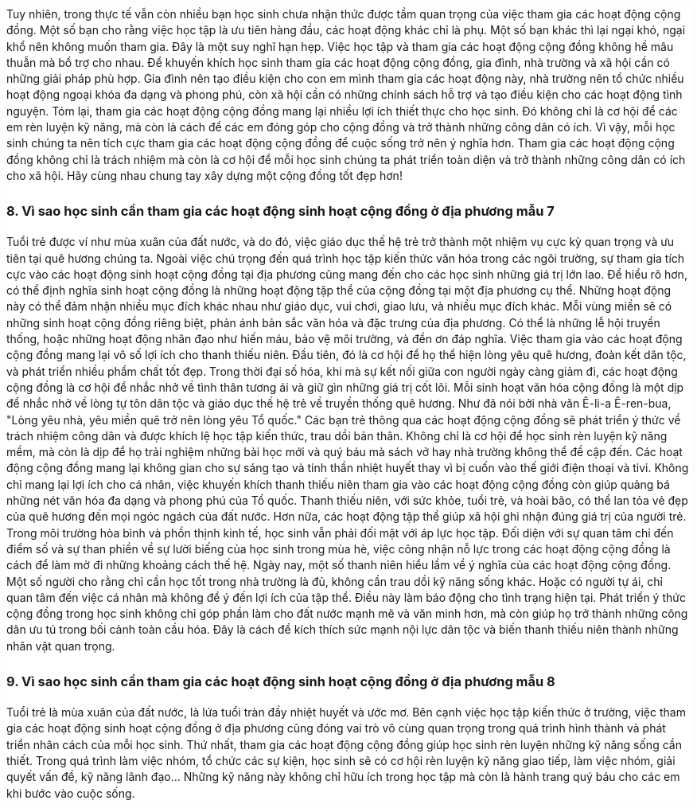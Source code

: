 Tuy nhiên, trong thực tế vẫn còn nhiều bạn học sinh chưa nhận thức được tầm quan trọng của việc tham gia các hoạt động cộng đồng. Một số bạn cho rằng việc học tập là ưu tiên hàng đầu, các hoạt động khác chỉ là phụ. Một số bạn khác thì lại ngại khó, ngại khổ nên không muốn tham gia. Đây là một suy nghĩ hạn hẹp. Việc học tập và tham gia các hoạt động cộng đồng không hề mâu thuẫn mà bổ trợ cho nhau.
Để khuyến khích học sinh tham gia các hoạt động cộng đồng, gia đình, nhà trường và xã hội cần có những giải pháp phù hợp. Gia đình nên tạo điều kiện cho con em mình tham gia các hoạt động này, nhà trường nên tổ chức nhiều hoạt động ngoại khóa đa dạng và phong phú, còn xã hội cần có những chính sách hỗ trợ và tạo điều kiện cho các hoạt động tình nguyện.
Tóm lại, tham gia các hoạt động cộng đồng mang lại nhiều lợi ích thiết thực cho học sinh. Đó không chỉ là cơ hội để các em rèn luyện kỹ năng, mà còn là cách để các em đóng góp cho cộng đồng và trở thành những công dân có ích. Vì vậy, mỗi học sinh chúng ta nên tích cực tham gia các hoạt động cộng đồng để cuộc sống trở nên ý nghĩa hơn.
Tham gia các hoạt động cộng đồng không chỉ là trách nhiệm mà còn là cơ hội để mỗi học sinh chúng ta phát triển toàn diện và trở thành những công dân có ích cho xã hội. Hãy cùng nhau chung tay xây dựng một cộng đồng tốt đẹp hơn\!
### 8\. Vì sao học sinh cần tham gia các hoạt động sinh hoạt cộng đồng ở địa phương mẫu 7
Tuổi trẻ được ví như mùa xuân của đất nước, và do đó, việc giáo dục thế hệ trẻ trở thành một nhiệm vụ cực kỳ quan trọng và ưu tiên tại quê hương chúng ta. Ngoài việc chú trọng đến quá trình học tập kiến thức văn hóa trong các ngôi trường, sự tham gia tích cực vào các hoạt động sinh hoạt cộng đồng tại địa phương cũng mang đến cho các học sinh những giá trị lớn lao.
Để hiểu rõ hơn, có thể định nghĩa sinh hoạt cộng đồng là những hoạt động tập thể của cộng đồng tại một địa phương cụ thể. Những hoạt động này có thể đảm nhận nhiều mục đích khác nhau như giáo dục, vui chơi, giao lưu, và nhiều mục đích khác. Mỗi vùng miền sẽ có những sinh hoạt cộng đồng riêng biệt, phản ánh bản sắc văn hóa và đặc trưng của địa phương. Có thể là những lễ hội truyền thống, hoặc những hoạt động nhân đạo như hiến máu, bảo vệ môi trường, và đền ơn đáp nghĩa.
Việc tham gia vào các hoạt động cộng đồng mang lại vô số lợi ích cho thanh thiếu niên. Đầu tiên, đó là cơ hội để họ thể hiện lòng yêu quê hương, đoàn kết dân tộc, và phát triển nhiều phẩm chất tốt đẹp. Trong thời đại số hóa, khi mà sự kết nối giữa con người ngày càng giảm đi, các hoạt động cộng đồng là cơ hội để nhắc nhở về tình thân tương ái và giữ gìn những giá trị cốt lõi. Mỗi sinh hoạt văn hóa cộng đồng là một dịp để nhắc nhở về lòng tự tôn dân tộc và giáo dục thế hệ trẻ về truyền thống quê hương. Như đã nói bởi nhà văn Ê-li-a Ê-ren-bua, "Lòng yêu nhà, yêu miền quê trở nên lòng yêu Tổ quốc." Các bạn trẻ thông qua các hoạt động cộng đồng sẽ phát triển ý thức về trách nhiệm công dân và được khích lệ học tập kiến thức, trau dồi bản thân.
Không chỉ là cơ hội để học sinh rèn luyện kỹ năng mềm, mà còn là dịp để họ trải nghiệm những bài học mới và quý báu mà sách vở hay nhà trường không thể đề cập đến. Các hoạt động cộng đồng mang lại không gian cho sự sáng tạo và tinh thần nhiệt huyết thay vì bị cuốn vào thế giới điện thoại và tivi.
Không chỉ mang lại lợi ích cho cá nhân, việc khuyến khích thanh thiếu niên tham gia vào các hoạt động cộng đồng còn giúp quảng bá những nét văn hóa đa dạng và phong phú của Tổ quốc. Thanh thiếu niên, với sức khỏe, tuổi trẻ, và hoài bão, có thể lan tỏa vẻ đẹp của quê hương đến mọi ngóc ngách của đất nước. Hơn nữa, các hoạt động tập thể giúp xã hội ghi nhận đúng giá trị của người trẻ. Trong môi trường hòa bình và phồn thịnh kinh tế, học sinh vẫn phải đối mặt với áp lực học tập. Đối diện với sự quan tâm chỉ đến điểm số và sự than phiền về sự lười biếng của học sinh trong mùa hè, việc công nhận nỗ lực trong các hoạt động cộng đồng là cách để làm mờ đi những khoảng cách thế hệ.
Ngày nay, một số thanh niên hiểu lầm về ý nghĩa của các hoạt động cộng đồng. Một số người cho rằng chỉ cần học tốt trong nhà trường là đủ, không cần trau dồi kỹ năng sống khác. Hoặc có người tự ái, chỉ quan tâm đến việc cá nhân mà không để ý đến lợi ích của tập thể. Điều này làm báo động cho tình trạng hiện tại.
Phát triển ý thức cộng đồng trong học sinh không chỉ góp phần làm cho đất nước mạnh mẽ và văn minh hơn, mà còn giúp họ trở thành những công dân ưu tú trong bối cảnh toàn cầu hóa. Đây là cách để kích thích sức mạnh nội lực dân tộc và biến thanh thiếu niên thành những nhân vật quan trọng.
### 9\. Vì sao học sinh cần tham gia các hoạt động sinh hoạt cộng đồng ở địa phương mẫu 8
Tuổi trẻ là mùa xuân của đất nước, là lứa tuổi tràn đầy nhiệt huyết và ước mơ. Bên cạnh việc học tập kiến thức ở trường, việc tham gia các hoạt động sinh hoạt cộng đồng ở địa phương cũng đóng vai trò vô cùng quan trọng trong quá trình hình thành và phát triển nhân cách của mỗi học sinh.
Thứ nhất, tham gia các hoạt động cộng đồng giúp học sinh rèn luyện những kỹ năng sống cần thiết. Trong quá trình làm việc nhóm, tổ chức các sự kiện, học sinh sẽ có cơ hội rèn luyện kỹ năng giao tiếp, làm việc nhóm, giải quyết vấn đề, kỹ năng lãnh đạo... Những kỹ năng này không chỉ hữu ích trong học tập mà còn là hành trang quý báu cho các em khi bước vào cuộc sống.